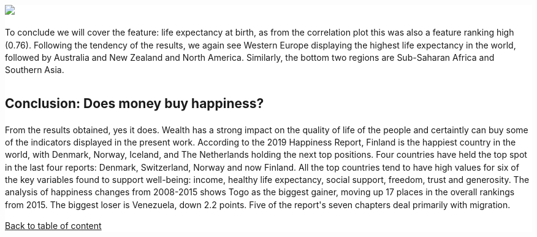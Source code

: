 ![](Advanced_R_project_files/figure-markdown_github/unnamed-chunk-19-1.png)

To conclude we will cover the feature: life expectancy at birth, as from the correlation plot this was also a feature ranking high (0.76). Following the tendency of the results, we again see Western Europe displaying the highest life expectancy in the world, followed by Australia and New Zealand and North America. Similarly, the bottom two regions are Sub-Saharan Africa and Southern Asia.

Conclusion: Does money buy happiness?
-------------------------------------

From the results obtained, yes it does. Wealth has a strong impact on the quality of life of the people and certaintly can buy some of the indicators displayed in the present work. According to the 2019 Happiness Report, Finland is the happiest country in the world, with Denmark, Norway, Iceland, and The Netherlands holding the next top positions. Four countries have held the top spot in the last four reports: Denmark, Switzerland, Norway and now Finland. All the top countries tend to have high values for six of the key variables found to support well-being: income, healthy life expectancy, social support, freedom, trust and generosity. The analysis of happiness changes from 2008-2015 shows Togo as the biggest gainer, moving up 17 places in the overall rankings from 2015. The biggest loser is Venezuela, down 2.2 points. Five of the report's seven chapters deal primarily with migration.

<a href="#top">Back to table of content</a>
